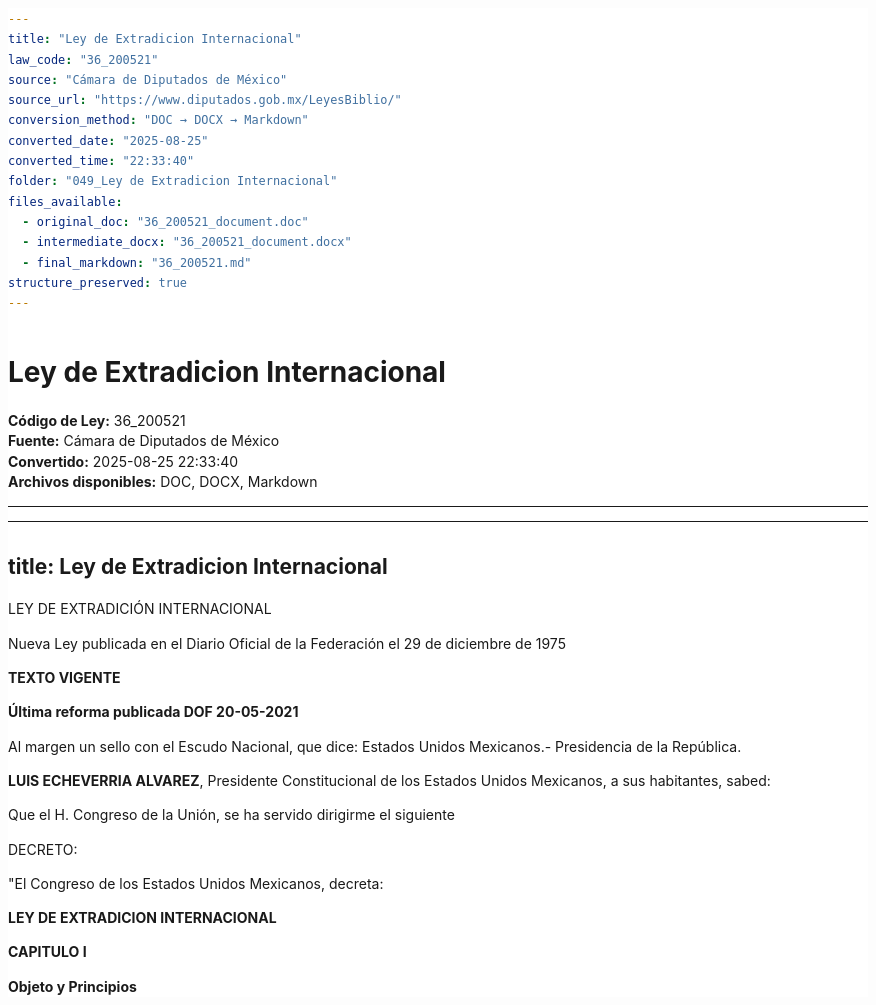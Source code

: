 ```yaml
---
title: "Ley de Extradicion Internacional"
law_code: "36_200521"
source: "Cámara de Diputados de México"
source_url: "https://www.diputados.gob.mx/LeyesBiblio/"
conversion_method: "DOC → DOCX → Markdown"
converted_date: "2025-08-25"
converted_time: "22:33:40"
folder: "049_Ley de Extradicion Internacional"
files_available:
  - original_doc: "36_200521_document.doc"
  - intermediate_docx: "36_200521_document.docx"
  - final_markdown: "36_200521.md"
structure_preserved: true
---
```


# Ley de Extradicion Internacional

**Código de Ley:** 36_200521  
**Fuente:** Cámara de Diputados de México  
**Convertido:** 2025-08-25 22:33:40  
**Archivos disponibles:** DOC, DOCX, Markdown

---

---
title: Ley de Extradicion Internacional
---

LEY DE EXTRADICIÓN INTERNACIONAL

Nueva Ley publicada en el Diario Oficial de la Federación el 29 de diciembre de 1975

**TEXTO VIGENTE**

**Última reforma publicada DOF 20-05-2021**

Al margen un sello con el Escudo Nacional, que dice: Estados Unidos Mexicanos.- Presidencia de la República.

**LUIS ECHEVERRIA ALVAREZ**, Presidente Constitucional de los Estados Unidos Mexicanos, a sus habitantes, sabed:

Que el H. Congreso de la Unión, se ha servido dirigirme el siguiente

DECRETO:

\"El Congreso de los Estados Unidos Mexicanos, decreta:

**LEY DE EXTRADICION INTERNACIONAL**

**CAPITULO I**

**Objeto y Principios**
